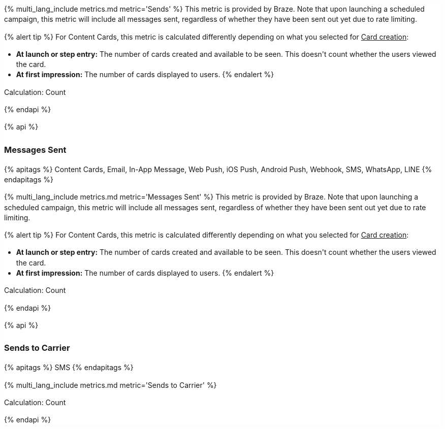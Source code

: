 {% multi_lang_include metrics.md metric='Sends' %} This metric is provided by Braze. Note that upon launching a scheduled campaign, this metric will include all messages sent, regardless of whether they have been sent out yet due to rate limiting.

{% alert tip %}
For Content Cards, this metric is calculated differently depending on what you selected for [Card creation]({{site.baseurl}}/user_guide/message_building_by_channel/content_cards/create/card_creation/):

- **At launch or step entry:** The number of cards created and available to be seen. This doesn't count whether the users viewed the card.
- **At first impression:** The number of cards displayed to users.
{% endalert %}

<span class="calculation-line">Calculation: Count</span>

{% endapi %}

{% api %}

### Messages Sent

{% apitags %}
Content Cards, Email, In-App Message, Web Push, iOS Push, Android Push, Webhook, SMS, WhatsApp, LINE
{% endapitags %}

{% multi_lang_include metrics.md metric='Messages Sent' %}  This metric is provided by Braze. Note that upon launching a scheduled campaign, this metric will include all messages sent, regardless of whether they have been sent out yet due to rate limiting.

{% alert tip %}
For Content Cards, this metric is calculated differently depending on what you selected for [Card creation]({{site.baseurl}}/user_guide/message_building_by_channel/content_cards/create/card_creation/):

- **At launch or step entry:** The number of cards created and available to be seen. This doesn't count whether the users viewed the card.
- **At first impression:** The number of cards displayed to users.
{% endalert %}

<span class="calculation-line">Calculation: Count</span>

{% endapi %}

{% api %}

### Sends to Carrier

{% apitags %}
SMS
{% endapitags %}

{% multi_lang_include metrics.md metric='Sends to Carrier' %} 

<span class="calculation-line">Calculation: Count</span>

{% endapi %}
